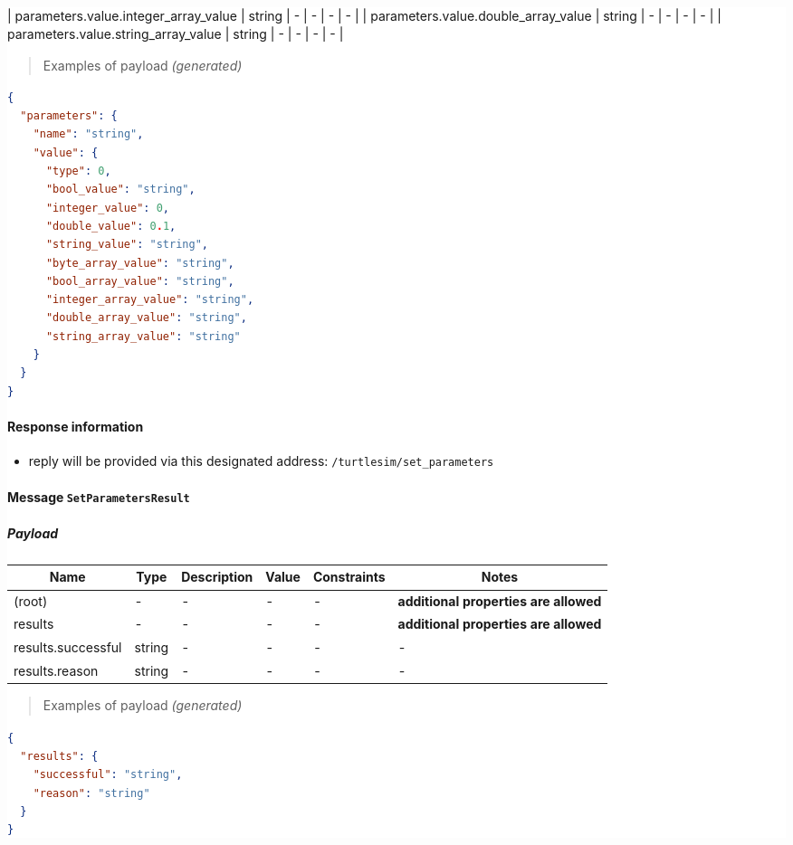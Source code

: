 | parameters.value.integer_array_value | string | - | - | - | - |
| parameters.value.double_array_value | string | - | - | - | - |
| parameters.value.string_array_value | string | - | - | - | - |

> Examples of payload _(generated)_

```json
{
  "parameters": {
    "name": "string",
    "value": {
      "type": 0,
      "bool_value": "string",
      "integer_value": 0,
      "double_value": 0.1,
      "string_value": "string",
      "byte_array_value": "string",
      "bool_array_value": "string",
      "integer_array_value": "string",
      "double_array_value": "string",
      "string_array_value": "string"
    }
  }
}
```


#### Response information

* reply will be provided via this designated address: `/turtlesim/set_parameters`
#### Message `SetParametersResult`

##### Payload

| Name | Type | Description | Value | Constraints | Notes |
|---|---|---|---|---|---|
| (root) | - | - | - | - | **additional properties are allowed** |
| results | - | - | - | - | **additional properties are allowed** |
| results.successful | string | - | - | - | - |
| results.reason | string | - | - | - | - |

> Examples of payload _(generated)_

```json
{
  "results": {
    "successful": "string",
    "reason": "string"
  }
}
```
